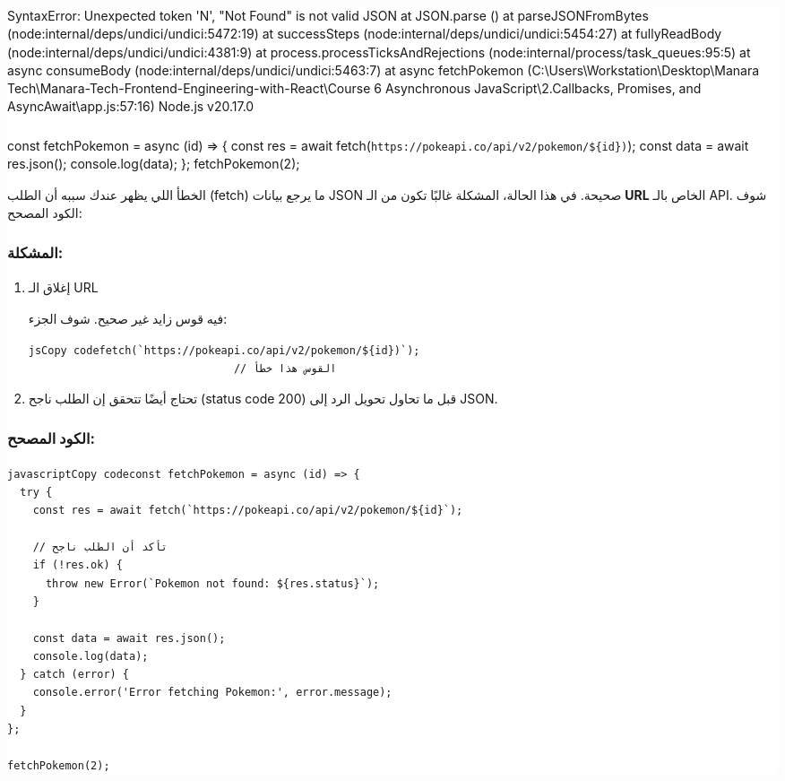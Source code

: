 SyntaxError: Unexpected token 'N', "Not Found" is not valid JSON    at JSON.parse (<anonymous>)    at parseJSONFromBytes (node:internal/deps/undici/undici:5472:19)    at successSteps (node:internal/deps/undici/undici:5454:27)    at fullyReadBody (node:internal/deps/undici/undici:4381:9)    at process.processTicksAndRejections (node:internal/process/task_queues:95:5)    at async consumeBody (node:internal/deps/undici/undici:5463:7)    at async fetchPokemon (C:\Users\Workstation\Desktop\Manara Tech\Manara-Tech-Frontend-Engineering-with-React\Course 6 Asynchronous JavaScript\2.Callbacks, Promises, and AsyncAwait\app.js:57:16) Node.js v20.17.0









##### 

const fetchPokemon = async (id) => {  const res = await fetch(`https://pokeapi.co/api/v2/pokemon/${id})`);  const data = await res.json();  console.log(data); }; fetchPokemon(2);





الخطأ اللي يظهر عندك سببه أن الطلب (fetch) ما يرجع بيانات JSON صحيحة. في هذا الحالة، المشكلة غالبًا تكون من الـ **URL** الخاص بالـ API. شوف الكود المصحح:

### المشكلة:

1. إغلاق الـ URL

    فيه قوس زايد غير صحيح. شوف الجزء:

   ```
   jsCopy codefetch(`https://pokeapi.co/api/v2/pokemon/${id})`);
                                   // القوس هذا خطأ
   ```

2. تحتاج أيضًا تتحقق إن الطلب ناجح (status code 200) قبل ما تحاول تحويل الرد إلى JSON.

### الكود المصحح:

```
javascriptCopy codeconst fetchPokemon = async (id) => {
  try {
    const res = await fetch(`https://pokeapi.co/api/v2/pokemon/${id}`);
    
    // تأكد أن الطلب ناجح
    if (!res.ok) {
      throw new Error(`Pokemon not found: ${res.status}`);
    }

    const data = await res.json();
    console.log(data);
  } catch (error) {
    console.error('Error fetching Pokemon:', error.message);
  }
};

fetchPokemon(2);
```
